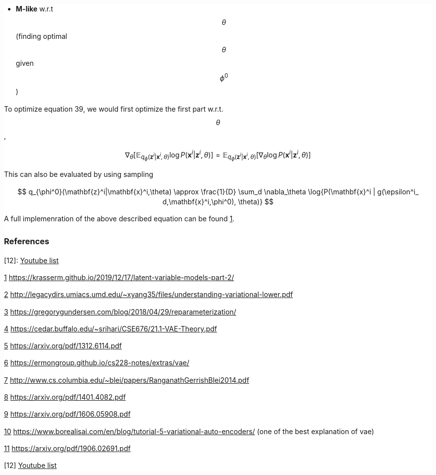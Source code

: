 - **M-like** w.r.t $$\theta$$ (finding optimal $$\theta$$ given $$\phi^0$$)

To optimize equation 39, we would first optimize the first part w.r.t. $$\theta$$ ,

$$
\nabla_\theta [\mathbb{E}_{q_\phi(\mathbf{z}^i|\mathbf{x}^i,\theta)}\log P(\mathbf{x}^i|\mathbf{z}^i,\theta)] = \mathbb{E}_{q_
\phi(\mathbf{z}^i|\mathbf{x}^i,\theta)} [ \nabla_\theta \log P(\mathbf{x}^i|\mathbf{z}^i,\theta) ]
$$

This can also be evaluated by using sampling

$$
q_{\phi^0}(\mathbf{z}^i|\mathbf{x}^i,\theta) \approx \frac{1}{D} \sum_d \nabla_\theta \log{P(\mathbf{x}^i | g(\epsilon^i_
d,\mathbf{x}^i,\phi^0), \theta)}
$$

A full implemenration of the above described equation can be found [1].

### References

[1]: https://krasserm.github.io/2019/12/17/latent-variable-models-part-2/
[2]: http://legacydirs.umiacs.umd.edu/~xyang35/files/understanding-variational-lower.pdf
[1]: https://krasserm.github.io/2019/12/17/latent-variable-models-part-2/
[2]: http://legacydirs.umiacs.umd.edu/~xyang35/files/understanding-variational-lower.pdf
[3]: https://gregorygundersen.com/blog/2018/04/29/reparameterization/
[4]: https://cedar.buffalo.edu/~srihari/CSE676/21.1-VAE-Theory.pdf
[5]: https://arxiv.org/pdf/1312.6114.pdf
[6]: https://ermongroup.github.io/cs228-notes/extras/vae/
[7]: http://www.cs.columbia.edu/~blei/papers/RanganathGerrishBlei2014.pdf
[8]: https://arxiv.org/pdf/1401.4082.pdf
[9]: https://arxiv.org/pdf/1606.05908.pdf
[10]: https://www.borealisai.com/en/blog/tutorial-5-variational-auto-encoders/ "one of the best explanation of vae"
[11]: https://arxiv.org/pdf/1906.02691.pdf

[12]: [Youtube list](https://www.youtube.com/playlist?list=PLJr1QMzD0i5vzR0rGRwFkEYqqhBbQD6D2)

[1] https://krasserm.github.io/2019/12/17/latent-variable-models-part-2/

[2] http://legacydirs.umiacs.umd.edu/~xyang35/files/understanding-variational-lower.pdf

[3] https://gregorygundersen.com/blog/2018/04/29/reparameterization/

[4] https://cedar.buffalo.edu/~srihari/CSE676/21.1-VAE-Theory.pdf

[5] https://arxiv.org/pdf/1312.6114.pdf

[6] https://ermongroup.github.io/cs228-notes/extras/vae/

[7] http://www.cs.columbia.edu/~blei/papers/RanganathGerrishBlei2014.pdf

[8] https://arxiv.org/pdf/1401.4082.pdf

[9] https://arxiv.org/pdf/1606.05908.pdf

[10] https://www.borealisai.com/en/blog/tutorial-5-variational-auto-encoders/ (one of the best explanation of vae)

[11] https://arxiv.org/pdf/1906.02691.pdf

[12] [Youtube list](https://www.youtube.com/playlist?list=PLJr1QMzD0i5vzR0rGRwFkEYqqhBbQD6D2)
